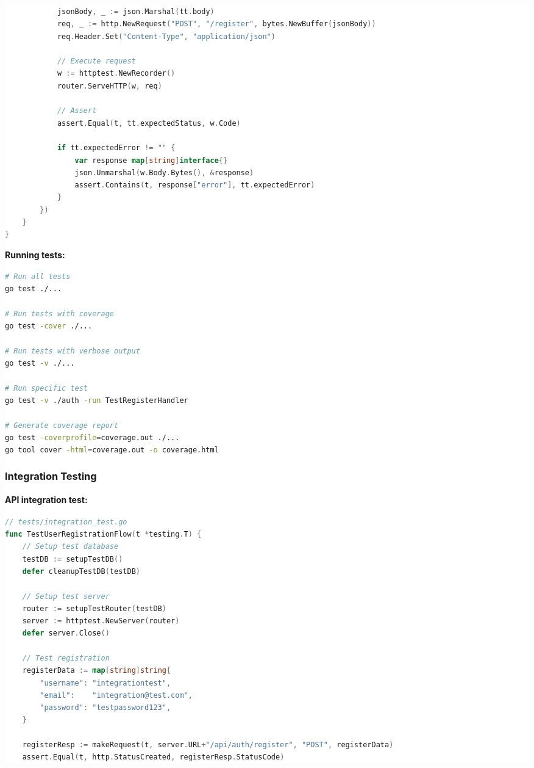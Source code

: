 ```go
            jsonBody, _ := json.Marshal(tt.body)
            req, _ := http.NewRequest("POST", "/register", bytes.NewBuffer(jsonBody))
            req.Header.Set("Content-Type", "application/json")
            
            // Execute request
            w := httptest.NewRecorder()
            router.ServeHTTP(w, req)
            
            // Assert
            assert.Equal(t, tt.expectedStatus, w.Code)
            
            if tt.expectedError != "" {
                var response map[string]interface{}
                json.Unmarshal(w.Body.Bytes(), &response)
                assert.Contains(t, response["error"], tt.expectedError)
            }
        })
    }
}
```

**Running tests:**
```bash
# Run all tests
go test ./...

# Run tests with coverage
go test -cover ./...

# Run tests with verbose output
go test -v ./...

# Run specific test
go test -v ./auth -run TestRegisterHandler

# Generate coverage report
go test -coverprofile=coverage.out ./...
go tool cover -html=coverage.out -o coverage.html
```

### Integration Testing

**API integration test:**
```go
// tests/integration_test.go
func TestUserRegistrationFlow(t *testing.T) {
    // Setup test database
    testDB := setupTestDB()
    defer cleanupTestDB(testDB)
    
    // Setup test server
    router := setupTestRouter(testDB)
    server := httptest.NewServer(router)
    defer server.Close()
    
    // Test registration
    registerData := map[string]string{
        "username": "integrationtest",
        "email":    "integration@test.com",
        "password": "testpassword123",
    }
    
    registerResp := makeRequest(t, server.URL+"/api/auth/register", "POST", registerData)
    assert.Equal(t, http.StatusCreated, registerResp.StatusCode)
```